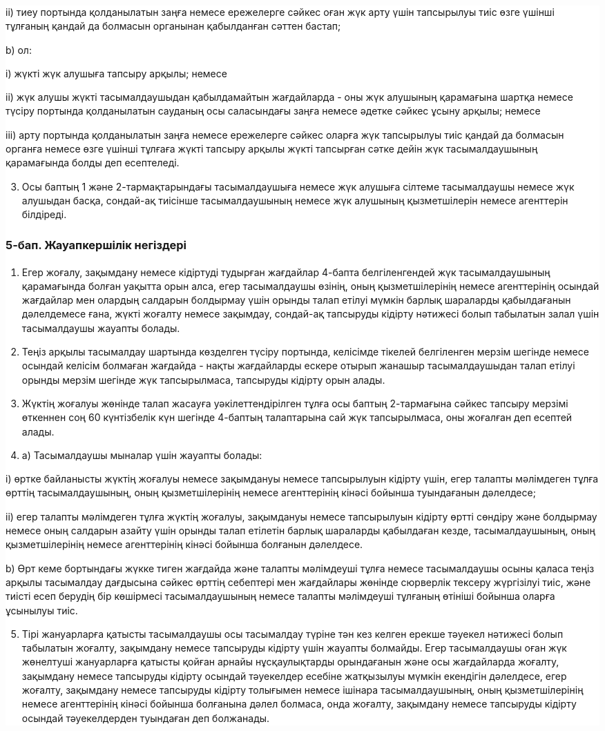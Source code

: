 іі) тиеу портында қолданылатын заңға немесе ережелерге сәйкес оған жүк арту үшін тапсырылуы тиіс өзге үшінші тұлғаның қандай да болмасын органынан қабылданған сәттен бастап;

b) ол:

і) жүкті жүк алушыға тапсыру арқылы; немесе

іі) жүк алушы жүкті тасымалдаушыдан қабылдамайтын жағдайларда - оны жүк алушының қарамағына шартқа немесе түсіру портында қолданылатын сауданың осы саласындағы заңға немесе әдетке сәйкес ұсыну арқылы; немесе

ііі) арту портында қолданылатын заңға немесе ережелерге сәйкес оларға жүк тапсырылуы тиіс қандай да болмасын органға немесе өзге үшінші тұлғаға жүкті тапсыру арқылы жүкті тапсырған сәтке дейін жүк тасымалдаушының қарамағында болды деп есептеледі.

3. Осы баптың 1 және 2-тармақтарындағы тасымалдаушыға немесе жүк алушыға сілтеме тасымалдаушы немесе жүк алушыдан басқа, сондай-ақ тиісінше тасымалдаушының немесе жүк алушының қызметшілерін немесе агенттерін білдіреді.

### 5-бап. Жауапкершілік негіздері

1. Егер жоғалу, зақымдану немесе кідіртуді тудырған жағдайлар 4-бапта белгіленгендей жүк тасымалдаушының қарамағында болған уақытта орын алса, егер тасымалдаушы өзінің, оның қызметшілерінің немесе агенттерінің осындай жағдайлар мен олардың салдарын болдырмау үшін орынды талап етілуі мүмкін барлық шараларды қабылдағанын дәлелдемесе ғана, жүкті жоғалту немесе зақымдау, сондай-ақ тапсыруды кідірту нәтижесі болып табылатын залал үшін тасымалдаушы жауапты болады.

2. Теңіз арқылы тасымалдау шартында көзделген түсіру портында, келісімде тікелей белгіленген мерзім шегінде немесе осындай келісім болмаған жағдайда - нақты жағдайларды ескере отырып жанашыр тасымалдаушыдан талап етілуі орынды мерзім шегінде жүк тапсырылмаса, тапсыруды кідірту орын алады.

3. Жүктің жоғалуы жөнінде талап жасауға уәкілеттендірілген тұлға осы баптың 2-тармағына сәйкес тапсыру мерзімі өткеннен соң 60 күнтізбелік күн шегінде 4-баптың талаптарына сай жүк тапсырылмаса, оны жоғалған деп есептей алады.

4. а) Тасымалдаушы мыналар үшін жауапты болады:

і) өртке байланысты жүктің жоғалуы немесе зақымдануы немесе тапсырылуын кідірту үшін, егер талапты мәлімдеген тұлға өрттің тасымалдаушының, оның қызметшілерінің немесе агенттерінің кінәсі бойынша туындағанын дәлелдесе;

іі) егер талапты мәлімдеген тұлға жүктің жоғалуы, зақымдануы немесе тапсырылуын кідірту өртті сөндіру және болдырмау немесе оның салдарын азайту үшін орынды талап етілетін барлық шараларды қабылдаған кезде, тасымалдаушының, оның қызметшілерінің немесе агенттерінің кінәсі бойынша болғанын дәлелдесе.

b) Өрт кеме бортындағы жүкке тиген жағдайда және талапты мәлімдеуші тұлға немесе тасымалдаушы осыны қаласа теңіз арқылы тасымалдау дағдысына сәйкес өрттің себептері мен жағдайлары жөнінде сюрверлік тексеру жүргізілуі тиіс, және тиісті есеп берудің бір көшірмесі тасымалдаушының немесе талапты мәлімдеуші тұлғаның өтініші бойынша оларға ұсынылуы тиіс.

5. Тірі жануарларға қатысты тасымалдаушы осы тасымалдау түріне тән кез келген ерекше тәуекел нәтижесі болып табылатын жоғалту, зақымдану немесе тапсыруды кідірту үшін жауапты болмайды. Егер тасымалдаушы оған жүк жөнелтуші жануарларға қатысты қойған арнайы нұсқаулықтарды орындағанын және осы жағдайларда жоғалту, зақымдану немесе тапсыруды кідірту осындай тәуекелдер есебіне жатқызылуы мүмкін екендігін дәлелдесе, егер жоғалту, зақымдану немесе тапсыруды кідірту толығымен немесе ішінара тасымалдаушының, оның қызметшілерінің немесе агенттерінің кінәсі бойынша болғанына дәлел болмаса, онда жоғалту, зақымдану немесе тапсыруды кідірту осындай тәуекелдерден туындаған деп болжанады.
